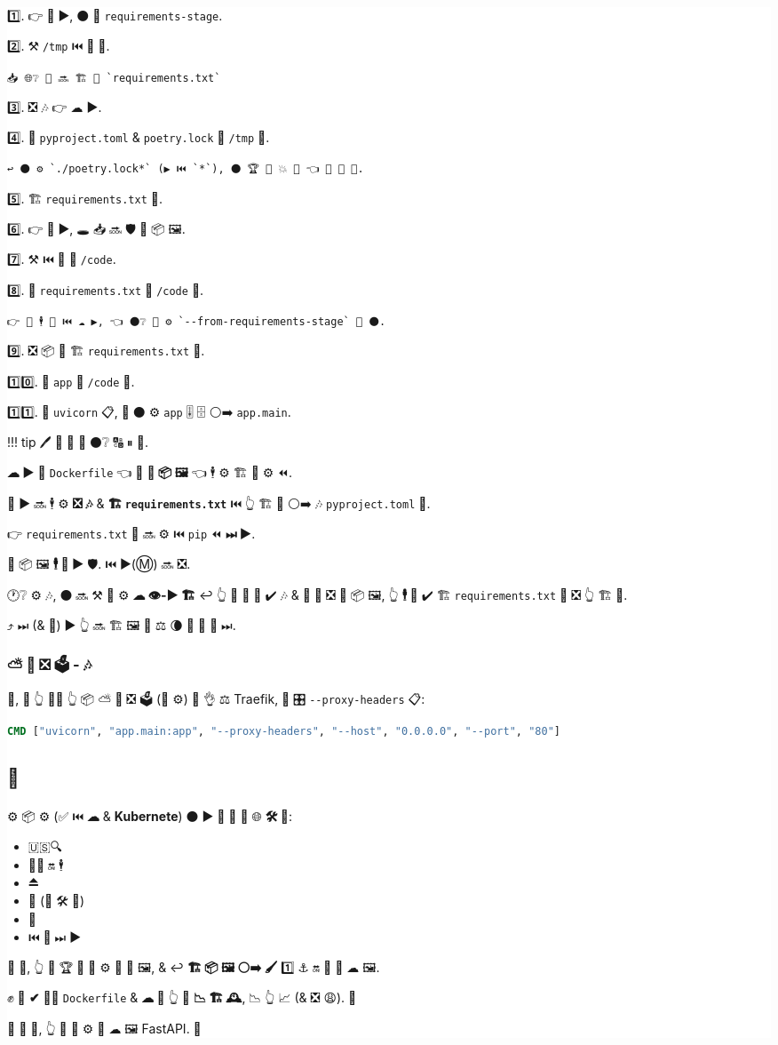 1️⃣. 👉 🥇 ▶️, ⚫️ 🌟 `requirements-stage`.

2️⃣. ⚒ `/tmp` ⏮️ 👷 📁.

    📥 🌐❔ 👥 🔜 🏗 📁 `requirements.txt`

3️⃣. ❎ 🎶 👉 ☁ ▶️.

4️⃣. 📁 `pyproject.toml` &amp; `poetry.lock` 📁 `/tmp` 📁.

    ↩️ ⚫️ ⚙️ `./poetry.lock*` (▶️ ⏮️ `*`), ⚫️ 🏆 🚫 💥 🚥 👈 📁 🚫 💪.

5️⃣. 🏗 `requirements.txt` 📁.

6️⃣. 👉 🏁 ▶️, 🕳 📥 🔜 🛡 🏁 📦 🖼.

7️⃣. ⚒ ⏮️ 👷 📁 `/code`.

8️⃣. 📁 `requirements.txt` 📁 `/code` 📁.

    👉 📁 🕴 🖖 ⏮️ ☁ ▶️, 👈 ⚫️❔ 👥 ⚙️ `--from-requirements-stage` 📁 ⚫️.

9️⃣. ❎ 📦 🔗 🏗 `requirements.txt` 📁.

1️⃣0️⃣. 📁 `app` 📁 `/code` 📁.

1️⃣1️⃣. 🏃 `uvicorn` 📋, 💬 ⚫️ ⚙️ `app` 🎚 🗄 ⚪️➡️ `app.main`.

!!! tip
    🖊 💭 🔢 👀 ⚫️❔ 🔠 ⏸ 🔨.

**☁ ▶️** 🍕 `Dockerfile` 👈 👷 **🍕 📦 🖼** 👈 🕴 ⚙️ 🏗 📁 ⚙️ ⏪.

🥇 ▶️ 🔜 🕴 ⚙️ **❎ 🎶** &amp; **🏗 `requirements.txt`** ⏮️ 👆 🏗 🔗 ⚪️➡️ 🎶 `pyproject.toml` 📁.

👉 `requirements.txt` 📁 🔜 ⚙️ ⏮️ `pip` ⏪ **⏭ ▶️**.

🏁 📦 🖼 **🕴 🏁 ▶️** 🛡. ⏮️ ▶️(Ⓜ) 🔜 ❎.

🕐❔ ⚙️ 🎶, ⚫️ 🔜 ⚒ 🔑 ⚙️ **☁ 👁-▶️ 🏗** ↩️ 👆 🚫 🤙 💪 ✔️ 🎶 &amp; 🚮 🔗 ❎ 🏁 📦 🖼, 👆 **🕴 💪** ✔️ 🏗 `requirements.txt` 📁 ❎ 👆 🏗 🔗.

⤴️ ⏭ (&amp; 🏁) ▶️ 👆 🔜 🏗 🖼 🌅 ⚖️ 🌘 🎏 🌌 🔬 ⏭.

### ⛅ 🤝 ❎ 🗳 - 🎶

🔄, 🚥 👆 🏃‍♂ 👆 📦 ⛅ 🤝 ❎ 🗳 (📐 ⚙) 💖 👌 ⚖️ Traefik, 🚮 🎛 `--proxy-headers` 📋:

```Dockerfile
CMD ["uvicorn", "app.main:app", "--proxy-headers", "--host", "0.0.0.0", "--port", "80"]
```

## 🌃

⚙️ 📦 ⚙️ (✅ ⏮️ **☁** &amp; **Kubernete**) ⚫️ ▶️️ 📶 🎯 🍵 🌐 **🛠️ 🔧**:

* 🇺🇸🔍
* 🏃‍♂ 🔛 🕴
* ⏏
* 🧬 (🔢 🛠️ 🏃)
* 💾
* ⏮️ 🔁 ⏭ ▶️

🌅 💼, 👆 🎲 🏆 🚫 💚 ⚙️ 🙆 🧢 🖼, &amp; ↩️ **🏗 📦 🖼 ⚪️➡️ 🖌** 1️⃣ ⚓️ 🔛 🛂 🐍 ☁ 🖼.

✊ 💅 **✔** 👩‍🌾 `Dockerfile` &amp; **☁ 💾** 👆 💪 **📉 🏗 🕰**, 📉 👆 📈 (&amp; ❎ 😩). 👶

🎯 🎁 💼, 👆 💪 💚 ⚙️ 🛂 ☁ 🖼 FastAPI. 👶
